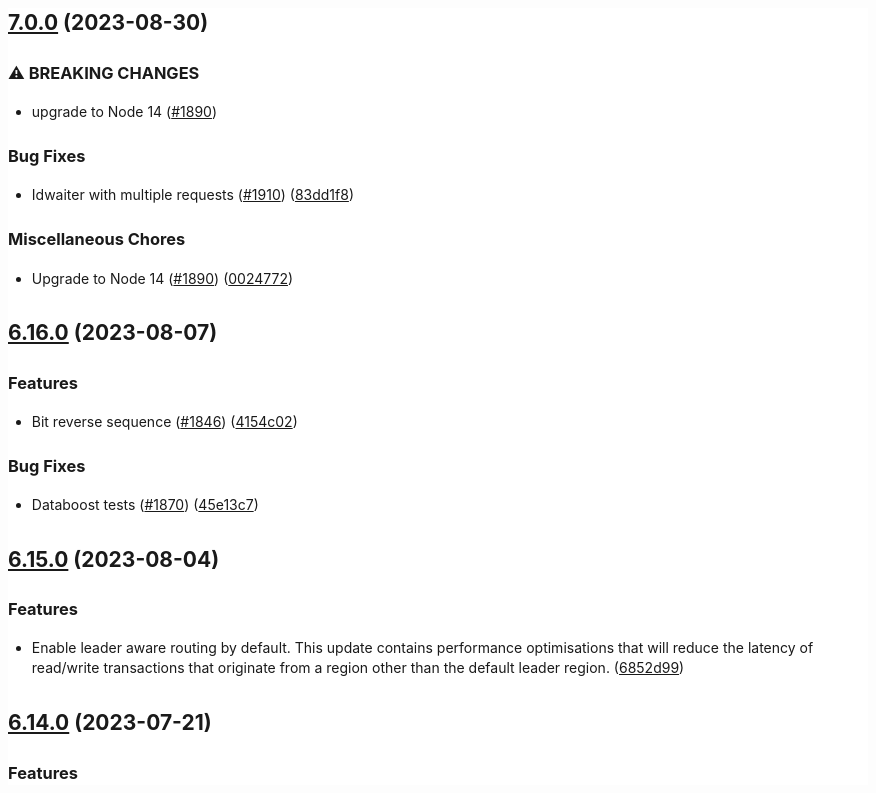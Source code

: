 ## [7.0.0](https://github.com/googleapis/nodejs-spanner/compare/v6.16.0...v7.0.0) (2023-08-30)


### ⚠ BREAKING CHANGES

* upgrade to Node 14 ([#1890](https://github.com/googleapis/nodejs-spanner/issues/1890))

### Bug Fixes

* Idwaiter with multiple requests ([#1910](https://github.com/googleapis/nodejs-spanner/issues/1910)) ([83dd1f8](https://github.com/googleapis/nodejs-spanner/commit/83dd1f8201d07898bd3ddff9e339dfbcef7d7ace))


### Miscellaneous Chores

* Upgrade to Node 14 ([#1890](https://github.com/googleapis/nodejs-spanner/issues/1890)) ([0024772](https://github.com/googleapis/nodejs-spanner/commit/0024772b750de404cd44771e320fe89cd430f064))

## [6.16.0](https://github.com/googleapis/nodejs-spanner/compare/v6.15.0...v6.16.0) (2023-08-07)


### Features

* Bit reverse sequence ([#1846](https://github.com/googleapis/nodejs-spanner/issues/1846)) ([4154c02](https://github.com/googleapis/nodejs-spanner/commit/4154c02f4c5ac1aa23f4c7c61521ab6fbabadfb8))


### Bug Fixes

* Databoost tests ([#1870](https://github.com/googleapis/nodejs-spanner/issues/1870)) ([45e13c7](https://github.com/googleapis/nodejs-spanner/commit/45e13c70607abf717d533a8c5b1c58752a5439cb))

## [6.15.0](https://github.com/googleapis/nodejs-spanner/compare/v6.14.0...v6.15.0) (2023-08-04)


### Features

* Enable leader aware routing by default. This update contains performance optimisations that will reduce the latency of read/write transactions that originate from a region other than the default leader region. ([6852d99](https://github.com/googleapis/nodejs-spanner/commit/6852d99b858eb323ac3fc5e61905b8bf59486062))

## [6.14.0](https://github.com/googleapis/nodejs-spanner/compare/v6.13.0...v6.14.0) (2023-07-21)


### Features
